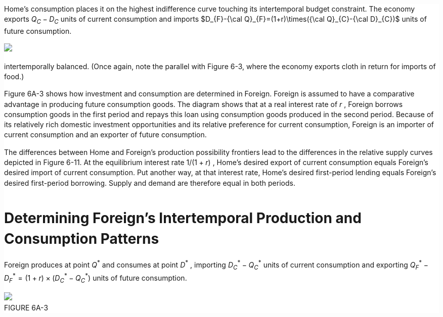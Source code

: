 Home’s consumption places it on the highest indifference curve touching its intertemporal budget constraint. The economy exports $Q_{C}-D_{C}$ units of current consumption and imports $D_{F}-{\cal Q}_{F}=(1+r)\times({\cal Q}_{C}-{\cal D}_{C})$ units of future consumption.  

![](images/28d4b5804dce042c07399402cf8706b2b879ccbcd52b76972eee25fc69adf672.jpg)  

intertemporally balanced. (Once again, note the parallel with Figure 6-3, where the economy exports cloth in return for imports of food.)  

Figure 6A-3 shows how investment and consumption are determined in Foreign. Foreign is assumed to have a comparative advantage in producing future consumption goods. The diagram shows that at a real interest rate of $r$ , Foreign borrows consumption goods in the first period and repays this loan using consumption goods produced in the second period. Because of its relatively rich domestic investment opportunities and its relative preference for current consumption, Foreign is an importer of current consumption and an exporter of future consumption.  

The differences between Home and Foreign’s production possibility frontiers lead to the differences in the relative supply curves depicted in Figure 6-11. At the equilibrium interest rate $1/(1+r)$ , Home’s desired export of current consumption equals Foreign’s desired import of current consumption. Put another way, at that interest rate, Home’s desired first-period lending equals Foreign’s desired first-period borrowing. Supply and demand are therefore equal in both periods.  

# Determining Foreign’s Intertemporal Production and Consumption Patterns  

Foreign produces at point $Q^{*}$ and consumes at point $D^{*}$ , importing $D_{C}^{*}-Q_{C}^{*}$ units of current consumption and exporting $Q_{F}^{*}-D_{F}^{*}=(1+r)\times(D_{C}^{*}-Q_{C}^{*})$ units of future consumption.  

![](images/fb9984faef7cbcab7b2cda64db3e426c7ca97666128badd287bd01b42561085a.jpg)  
FIGURE 6A-3  